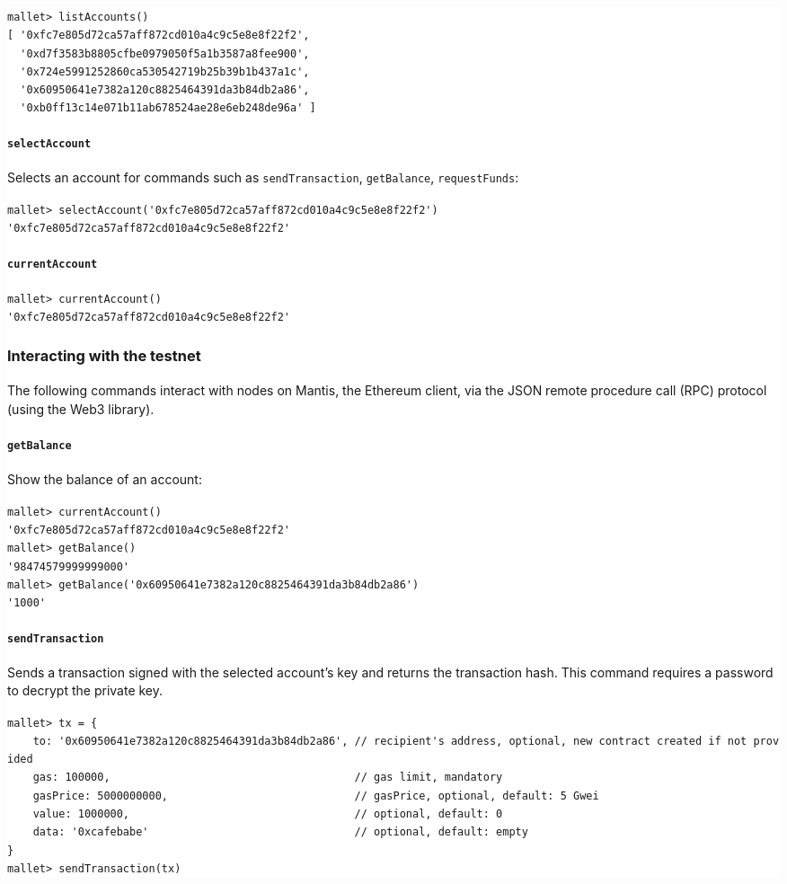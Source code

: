```
mallet> listAccounts()
[ '0xfc7e805d72ca57aff872cd010a4c9c5e8e8f22f2',
  '0xd7f3583b8805cfbe0979050f5a1b3587a8fee900',
  '0x724e5991252860ca530542719b25b39b1b437a1c',
  '0x60950641e7382a120c8825464391da3b84db2a86',
  '0xb0ff13c14e071b11ab678524ae28e6eb248de96a' ]
```

#### `selectAccount`

Selects an account for commands such as `sendTransaction`, `getBalance`, `requestFunds`:

```
mallet> selectAccount('0xfc7e805d72ca57aff872cd010a4c9c5e8e8f22f2')
'0xfc7e805d72ca57aff872cd010a4c9c5e8e8f22f2'
```

#### `currentAccount`

```
mallet> currentAccount()
'0xfc7e805d72ca57aff872cd010a4c9c5e8e8f22f2'
```

### Interacting with the testnet

The following commands interact with nodes on Mantis, the Ethereum client, via the JSON remote procedure call (RPC) protocol (using the Web3 library).

#### `getBalance`

Show the balance of an account:
```
mallet> currentAccount()
'0xfc7e805d72ca57aff872cd010a4c9c5e8e8f22f2'
mallet> getBalance()
'98474579999999000'
mallet> getBalance('0x60950641e7382a120c8825464391da3b84db2a86')
'1000'
```

#### `sendTransaction`

Sends a transaction signed with the selected account’s key and returns the transaction hash. This command requires a password to decrypt the private key.

```
mallet> tx = {
    to: '0x60950641e7382a120c8825464391da3b84db2a86', // recipient's address, optional, new contract created if not provided
    gas: 100000,                                      // gas limit, mandatory
    gasPrice: 5000000000,                             // gasPrice, optional, default: 5 Gwei
    value: 1000000,                                   // optional, default: 0
    data: '0xcafebabe'                                // optional, default: empty
}
mallet> sendTransaction(tx)
```
